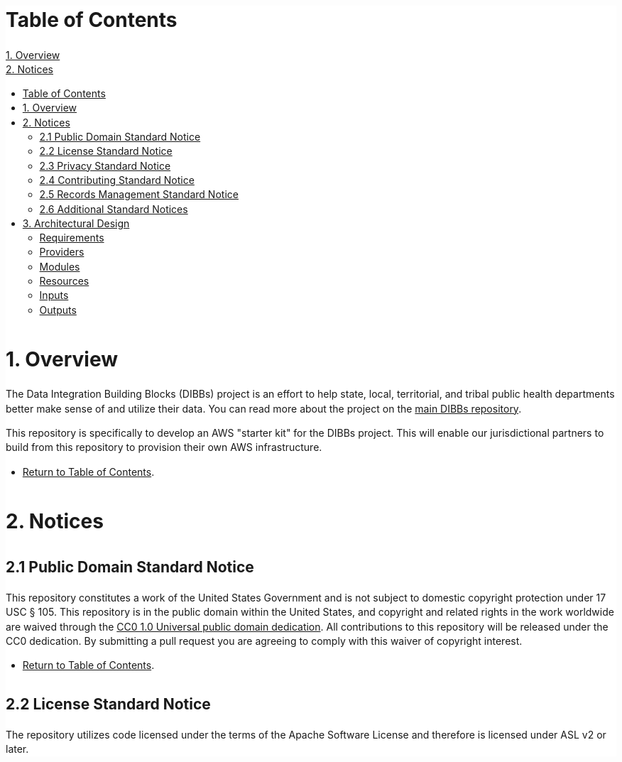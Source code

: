 # Table of Contents
[1. Overview](#1-overview)\
[2. Notices](#2-notices)
- [Table of Contents](#table-of-contents)
- [1. Overview](#1-overview)
- [2. Notices](#2-notices)
  - [2.1 Public Domain Standard Notice](#21-public-domain-standard-notice)
  - [2.2 License Standard Notice](#22-license-standard-notice)
  - [2.3 Privacy Standard Notice](#23-privacy-standard-notice)
  - [2.4 Contributing Standard Notice](#24-contributing-standard-notice)
  - [2.5 Records Management Standard Notice](#25-records-management-standard-notice)
  - [2.6 Additional Standard Notices](#26-additional-standard-notices)
- [3. Architectural Design](#3-architectural-design)
  - [Requirements](#requirements)
  - [Providers](#providers)
  - [Modules](#modules)
  - [Resources](#resources)
  - [Inputs](#inputs)
  - [Outputs](#outputs)

# 1. Overview

The Data Integration Building Blocks (DIBBs) project is an effort to help state, local, territorial, and tribal public health departments better make sense of and utilize their data. You can read more about the project on the [main DIBBs repository](https://github.com/CDCgov/phdi/blob/main/README.md).

This repository is specifically to develop an AWS "starter kit" for the DIBBs project. This will enable our jurisdictional partners to build from this repository to provision their own AWS infrastructure.

+ [Return to Table of Contents](#table-of-contents).

# 2. Notices
## 2.1 Public Domain Standard Notice
This repository constitutes a work of the United States Government and is not
subject to domestic copyright protection under 17 USC § 105. This repository is in
the public domain within the United States, and copyright and related rights in
the work worldwide are waived through the [CC0 1.0 Universal public domain dedication](https://creativecommons.org/publicdomain/zero/1.0/).
All contributions to this repository will be released under the CC0 dedication. By
submitting a pull request you are agreeing to comply with this waiver of
copyright interest.


+ [Return to Table of Contents](#table-of-contents).

## 2.2 License Standard Notice
The repository utilizes code licensed under the terms of the Apache Software
License and therefore is licensed under ASL v2 or later.
